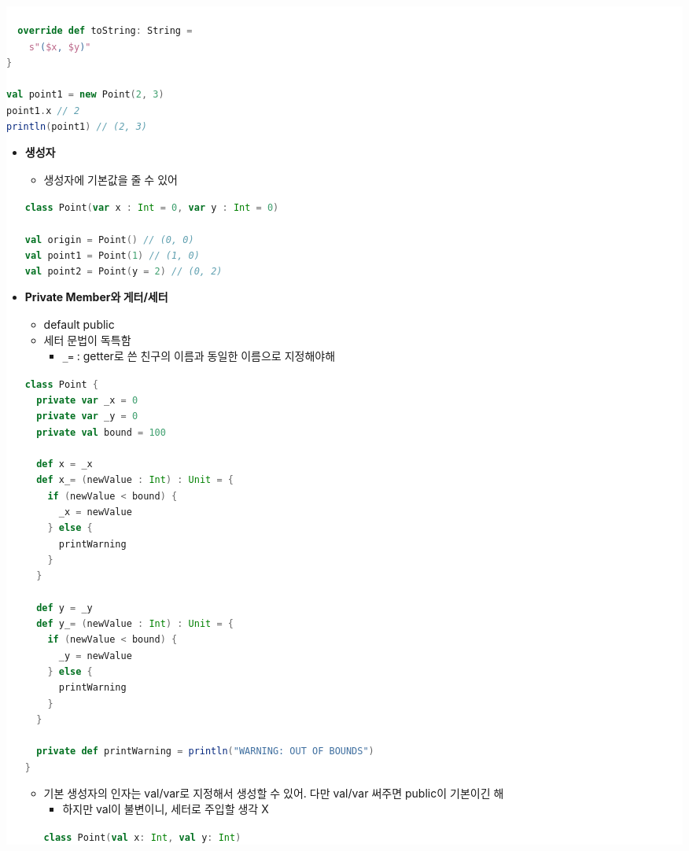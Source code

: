   ```scala
  
    override def toString: String =
      s"($x, $y)"
  }
  
  val point1 = new Point(2, 3)
  point1.x // 2
  println(point1) // (2, 3)
  ```
  
- **생성자**
  - 생성자에 기본값을 줄 수 있어
  ```scala
  class Point(var x : Int = 0, var y : Int = 0)
  
  val origin = Point() // (0, 0)
  val point1 = Point(1) // (1, 0)
  val point2 = Point(y = 2) // (0, 2)
  ```

- **Private Member와 게터/세터**
  - default public
  - 세터 문법이 독특함
    - `_=` : getter로 쓴 친구의 이름과 동일한 이름으로 지정해야해
  ```scala
  class Point {
    private var _x = 0
    private var _y = 0
    private val bound = 100
    
    def x = _x
    def x_= (newValue : Int) : Unit = {
      if (newValue < bound) {
        _x = newValue
      } else {
        printWarning
      }
    }
    
    def y = _y
    def y_= (newValue : Int) : Unit = {
      if (newValue < bound) {
        _y = newValue
      } else {
        printWarning
      }
    }
    
    private def printWarning = println("WARNING: OUT OF BOUNDS")
  }
  ```
  - 기본 생성자의 인자는 val/var로 지정해서 생성할 수 있어. 다만 val/var 써주면 public이 기본이긴 해
    - 하지만 val이 불변이니, 세터로 주입할 생각 X
    ````scala
    class Point(val x: Int, val y: Int)
    